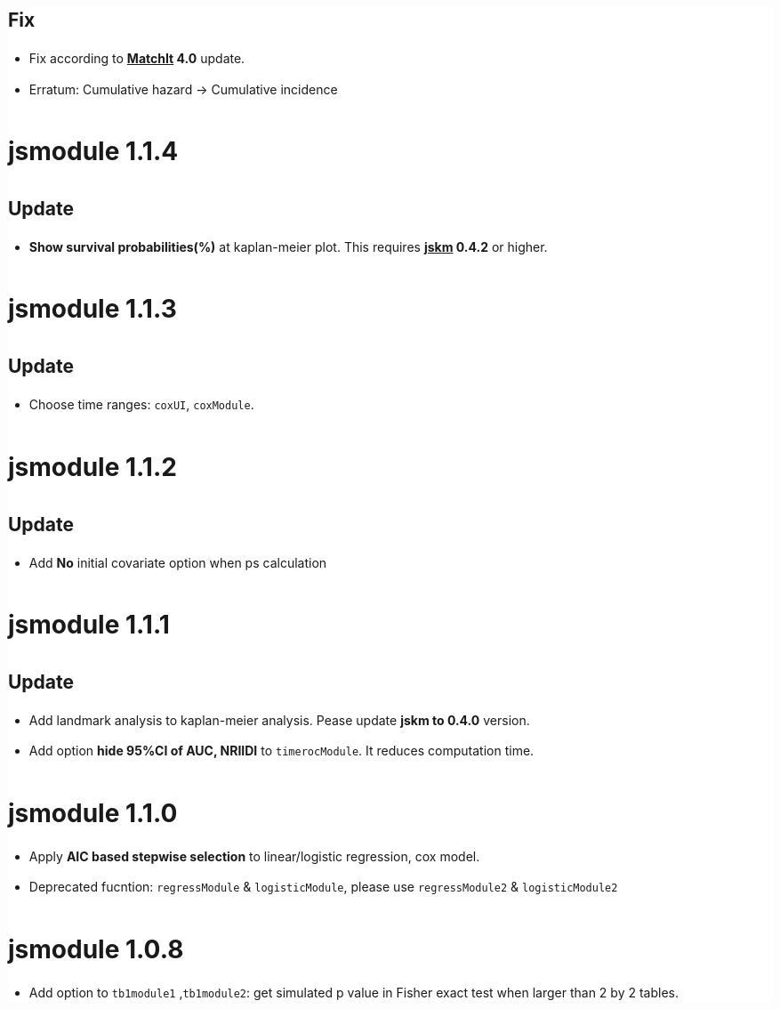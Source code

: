## Fix 

* Fix according to **[MatchIt](https://github.com/kosukeimai/MatchIt) 4.0** update.

* Erratum: Cumulative hazard -> Cumulative incidence 

# jsmodule 1.1.4

## Update

* **Show survival probabilities(%)** at kaplan-meier plot. This requires **[jskm](https://github.com/jinseob2kim/jskm) 0.4.2** or higher.

# jsmodule 1.1.3

## Update

* Choose time ranges: `coxUI`, `coxModule`.


# jsmodule 1.1.2

## Update

* Add **No** initial covariate option when ps calculation


# jsmodule 1.1.1

## Update

* Add landmark analysis to kaplan-meier analysis. Pease update **jskm to 0.4.0** version.

* Add option **hide 95%CI of AUC, NRIIDI** to `timerocModule`. It reduces computation time.


# jsmodule 1.1.0

* Apply **AIC based stepwise selection** to linear/logistic regression, cox model.

* Deprecated fucntion: `regressModule` & `logisticModule`, please use `regressModule2` & `logisticModule2`

# jsmodule 1.0.8

* Add option to `tb1module1` ,`tb1module2`: get simulated p value in Fisher exact test when larger than 2 by 2 tables.
